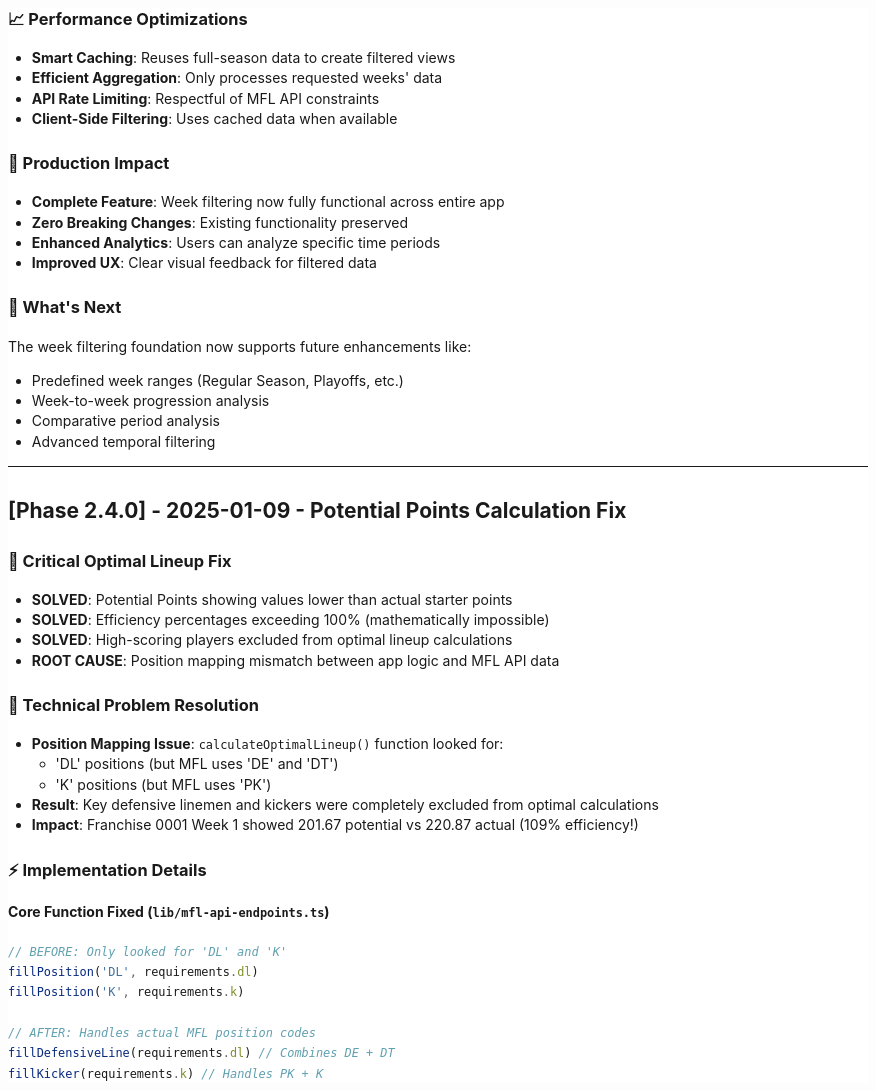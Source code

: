### 📈 Performance Optimizations
- **Smart Caching**: Reuses full-season data to create filtered views
- **Efficient Aggregation**: Only processes requested weeks' data
- **API Rate Limiting**: Respectful of MFL API constraints
- **Client-Side Filtering**: Uses cached data when available

### 🎉 Production Impact
- **Complete Feature**: Week filtering now fully functional across entire app
- **Zero Breaking Changes**: Existing functionality preserved
- **Enhanced Analytics**: Users can analyze specific time periods
- **Improved UX**: Clear visual feedback for filtered data

### 🚀 What's Next
The week filtering foundation now supports future enhancements like:
- Predefined week ranges (Regular Season, Playoffs, etc.)
- Week-to-week progression analysis
- Comparative period analysis
- Advanced temporal filtering

---

## [Phase 2.4.0] - 2025-01-09 - Potential Points Calculation Fix

### 🎯 Critical Optimal Lineup Fix
- **SOLVED**: Potential Points showing values lower than actual starter points
- **SOLVED**: Efficiency percentages exceeding 100% (mathematically impossible)
- **SOLVED**: High-scoring players excluded from optimal lineup calculations
- **ROOT CAUSE**: Position mapping mismatch between app logic and MFL API data

### 🔧 Technical Problem Resolution
- **Position Mapping Issue**: `calculateOptimalLineup()` function looked for:
  - 'DL' positions (but MFL uses 'DE' and 'DT')
  - 'K' positions (but MFL uses 'PK')
- **Result**: Key defensive linemen and kickers were completely excluded from optimal calculations
- **Impact**: Franchise 0001 Week 1 showed 201.67 potential vs 220.87 actual (109% efficiency!)

### ⚡ Implementation Details

#### Core Function Fixed (`lib/mfl-api-endpoints.ts`)
```typescript
// BEFORE: Only looked for 'DL' and 'K'
fillPosition('DL', requirements.dl)
fillPosition('K', requirements.k)

// AFTER: Handles actual MFL position codes
fillDefensiveLine(requirements.dl) // Combines DE + DT
fillKicker(requirements.k) // Handles PK + K
```
